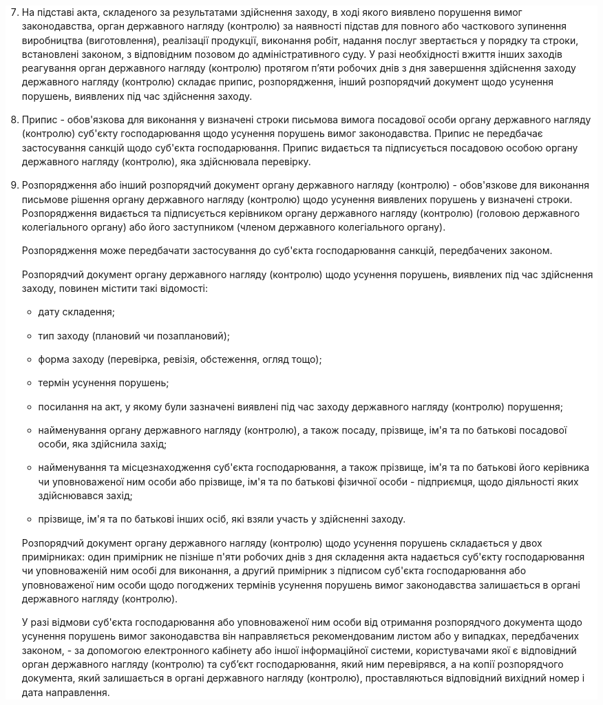 7. На підставі акта, складеного за результатами здійснення заходу, в ході якого виявлено порушення вимог законодавства, орган державного нагляду (контролю) за наявності підстав для повного або часткового зупинення виробництва (виготовлення), реалізації продукції, виконання робіт, надання послуг звертається у порядку та строки, встановлені законом, з відповідним позовом до адміністративного суду. У разі необхідності вжиття інших заходів реагування орган державного нагляду (контролю) протягом п’яти робочих днів з дня завершення здійснення заходу державного нагляду (контролю) складає припис, розпорядження, інший розпорядчий документ щодо усунення порушень, виявлених під час здійснення заходу.

8. Припис - обов'язкова для виконання у визначені строки письмова вимога посадової особи органу державного нагляду (контролю) суб'єкту господарювання щодо усунення порушень вимог законодавства. Припис не передбачає застосування санкцій щодо суб'єкта господарювання. Припис видається та підписується посадовою особою органу державного нагляду (контролю), яка здійснювала перевірку.

9. Розпорядження або інший розпорядчий документ органу державного нагляду (контролю) - обов'язкове для виконання письмове рішення органу державного нагляду (контролю) щодо усунення виявлених порушень у визначені строки. Розпорядження видається та підписується керівником органу державного нагляду (контролю) (головою державного колегіального органу) або його заступником (членом державного колегіального органу).

    Розпорядження може передбачати застосування до суб'єкта господарювання санкцій, передбачених законом.

    Розпорядчий документ органу державного нагляду (контролю) щодо усунення порушень, виявлених під час здійснення заходу, повинен містити такі відомості:

    * дату складення;

    * тип заходу (плановий чи позаплановий);

    * форма заходу (перевірка, ревізія, обстеження, огляд тощо);

    * термін усунення порушень;

    * посилання на акт, у якому були зазначені виявлені під час заходу державного нагляду (контролю) порушення;

    * найменування органу державного нагляду (контролю), а також посаду, прізвище, ім'я та по батькові посадової особи, яка здійснила захід;

    * найменування та місцезнаходження суб'єкта господарювання, а також прізвище, ім'я та по батькові його керівника чи уповноваженої ним особи або прізвище, ім'я та по батькові фізичної особи - підприємця, щодо діяльності яких здійснювався захід;

    * прізвище, ім'я та по батькові інших осіб, які взяли участь у здійсненні заходу.

    Розпорядчий документ органу державного нагляду (контролю) щодо усунення порушень складається у двох примірниках: один примірник не пізніше п'яти робочих днів з дня складення акта надається суб'єкту господарювання чи уповноваженій ним особі для виконання, а другий примірник з підписом суб'єкта господарювання або уповноваженої ним особи щодо погоджених термінів усунення порушень вимог законодавства залишається в органі державного нагляду (контролю).

    У разі відмови суб'єкта господарювання або уповноваженої ним особи від отримання розпорядчого документа щодо усунення порушень вимог законодавства він направляється рекомендованим листом або у випадках, передбачених законом, - за допомогою електронного кабінету або іншої інформаційної системи, користувачами якої є відповідний орган державного нагляду (контролю) та суб’єкт господарювання, який ним перевірявся, а на копії розпорядчого документа, який залишається в органі державного нагляду (контролю), проставляються відповідний вихідний номер і дата направлення.
